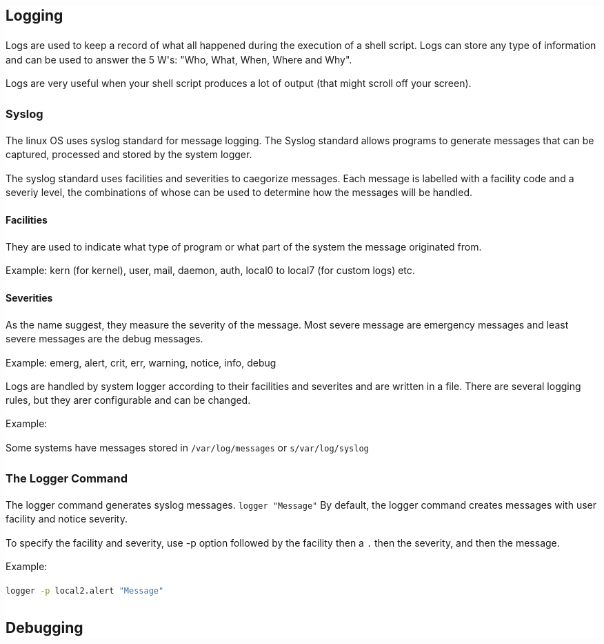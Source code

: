 ## Logging

Logs are used to keep a record of what all happened during the execution of a shell script.
Logs can store any type of information and can be used to answer the 5 W's: "Who, What, When, Where and Why".

Logs are very useful when your shell script produces a lot of output (that might scroll off your screen).

### Syslog

The linux OS uses syslog standard for message logging. 
The Syslog standard allows programs to generate messages that can be captured, processed and stored by the system logger.

The syslog standard uses facilities and severities to caegorize messages. Each message is labelled with a facility code and a severiy level, the combinations of whose can be used to determine how the messages will be handled.

#### Facilities

They are used to indicate what type of program or what part of the system the message originated from.

Example: kern (for kernel), user, mail, daemon, auth, local0 to local7 (for custom logs) etc.

#### Severities

As the name suggest, they measure the severity of the message.
Most severe message are emergency messages and least severe messages are the debug messages.

Example: emerg, alert, crit, err, warning, notice, info, debug

Logs are handled by system logger according to their facilities and severites and are written in a file. There are several logging rules, but they arer configurable and can be changed.

Example:

Some systems have messages stored in `/var/log/messages` or `s/var/log/syslog`

### The Logger Command

The logger command generates syslog messages. 
`logger "Message"`
By default, the logger command creates messages with user facility and notice severity.

To specify the facility and severity, use -p option followed by the facility then a `.` then the severity, and then the message.

Example:

```sh
logger -p local2.alert "Message"
```

## Debugging
